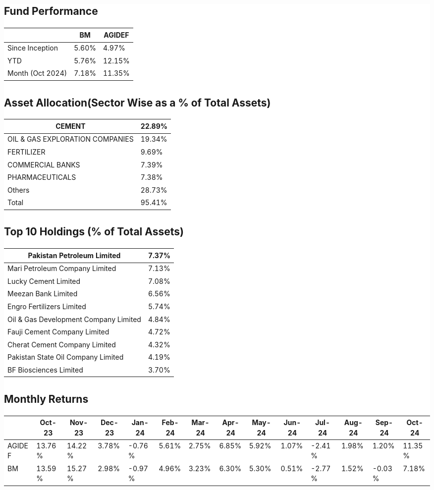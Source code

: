 ## Fund Performance

|                  | BM    | AGIDEF |
| ---------------- | ----- | ------ |
| Since Inception  | 5.60% | 4.97%  |
| YTD              | 5.76% | 12.15% |
| Month (Oct 2024) | 7.18% | 11.35% |

## Asset Allocation(Sector Wise as a % of Total Assets)

| CEMENT                          | 22.89% |
| ------------------------------- | ------ |
| OIL & GAS EXPLORATION COMPANIES | 19.34% |
| FERTILIZER                      | 9.69%  |
| COMMERCIAL BANKS                | 7.39%  |
| PHARMACEUTICALS                 | 7.38%  |
| Others                          | 28.73% |
| Total                           | 95.41% |

## Top 10 Holdings (% of Total Assets)

| Pakistan Petroleum Limited            | 7.37% |
| ------------------------------------- | ----- |
| Mari Petroleum Company Limited        | 7.13% |
| Lucky Cement Limited                  | 7.08% |
| Meezan Bank Limited                   | 6.56% |
| Engro Fertilizers Limited             | 5.74% |
| Oil & Gas Development Company Limited | 4.84% |
| Fauji Cement Company Limited          | 4.72% |
| Cherat Cement Company Limited         | 4.32% |
| Pakistan State Oil Company Limited    | 4.19% |
| BF Biosciences Limited                | 3.70% |

## Monthly Returns

|        | Oct-23 | Nov-23 | Dec-23 | Jan-24 | Feb-24 | Mar-24 | Apr-24 | May-24 | Jun-24 | Jul-24 | Aug-24 | Sep-24 | Oct-24 |
| ------ | ------ | ------ | ------ | ------ | ------ | ------ | ------ | ------ | ------ | ------ | ------ | ------ | ------ |
| AGIDEF | 13.76% | 14.22% | 3.78%  | -0.76% | 5.61%  | 2.75%  | 6.85%  | 5.92%  | 1.07%  | -2.41% | 1.98%  | 1.20%  | 11.35% |
| BM     | 13.59% | 15.27% | 2.98%  | -0.97% | 4.96%  | 3.23%  | 6.30%  | 5.30%  | 0.51%  | -2.77% | 1.52%  | -0.03% | 7.18%  |
